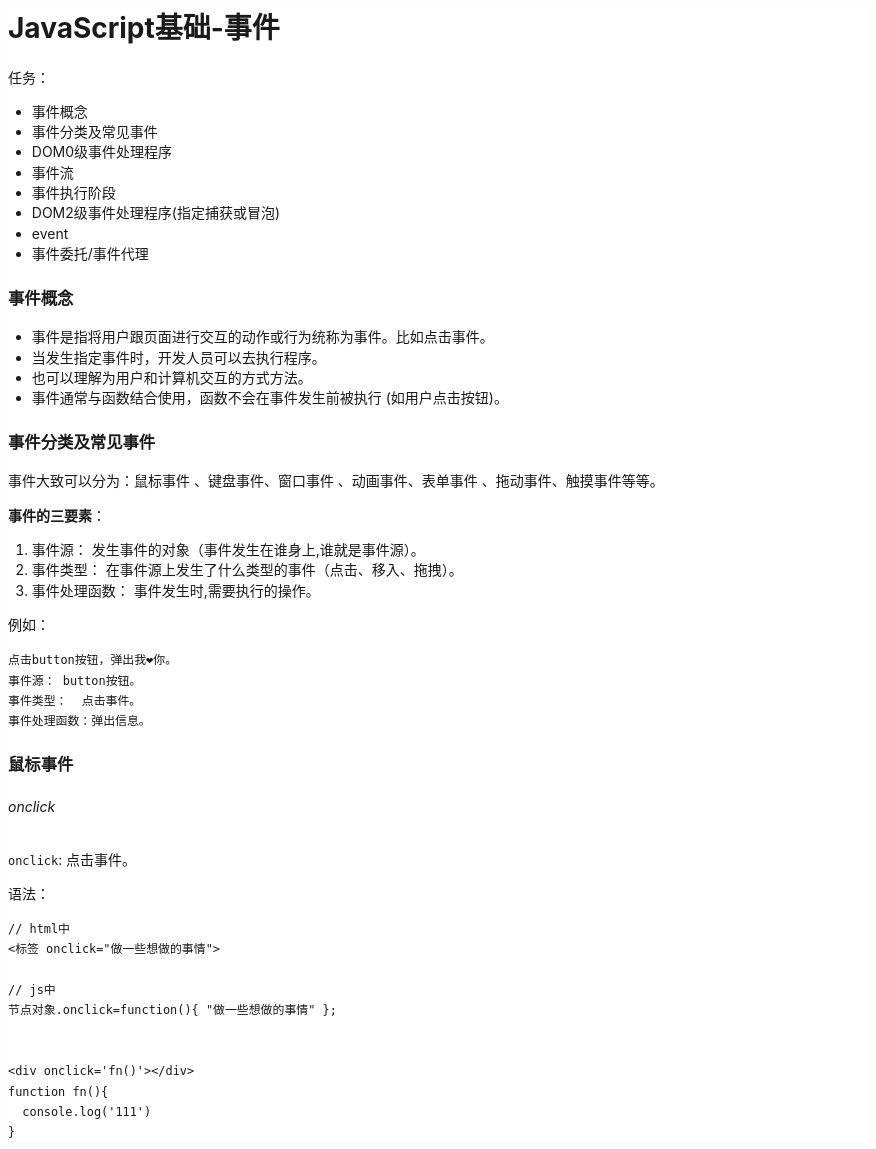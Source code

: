 # JavaScript基础-事件

任务：

- 事件概念
- 事件分类及常见事件
- DOM0级事件处理程序
- 事件流
- 事件执行阶段
- DOM2级事件处理程序(指定捕获或冒泡)
- event
- 事件委托/事件代理





### 事件概念

- 事件是指将用户跟页面进行交互的动作或行为统称为事件。比如点击事件。
- 当发生指定事件时，开发人员可以去执行程序。
- 也可以理解为用户和计算机交互的方式方法。
- 事件通常与函数结合使用，函数不会在事件发生前被执行 (如用户点击按钮)。





### 事件分类及常见事件

事件大致可以分为：鼠标事件 、键盘事件、窗口事件 、动画事件、表单事件 、拖动事件、触摸事件等等。

**事件的三要素**：

1. 事件源： 发生事件的对象（事件发生在谁身上,谁就是事件源）。
2. 事件类型： 在事件源上发生了什么类型的事件（点击、移入、拖拽）。
3. 事件处理函数： 事件发生时,需要执行的操作。

例如：

```
点击button按钮，弹出我❤️你。
事件源： button按钮。
事件类型：  点击事件。
事件处理函数：弹出信息。
```



### 鼠标事件 



###### onclick

`onclick`: 点击事件。

语法：

```
// html中
<标签 onclick="做一些想做的事情">

// js中
节点对象.onclick=function(){ "做一些想做的事情" };


<div onclick='fn()'></div>
function fn(){
  console.log('111')
}

```